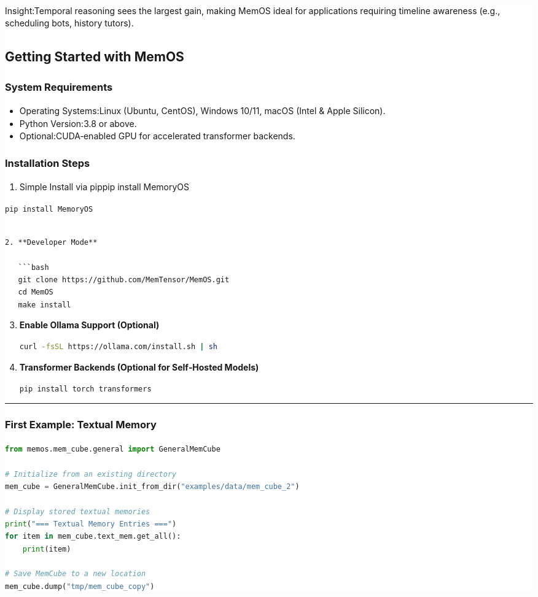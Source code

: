Insight:Temporal reasoning sees the largest gain, making MemOS ideal for applications requiring timeline awareness (e.g., scheduling bots, history tutors).

## Getting Started with MemOS

### System Requirements

- Operating Systems:Linux (Ubuntu, CentOS), Windows 10/11, macOS (Intel & Apple Silicon).
- Python Version:3.8 or above.
- Optional:CUDA‑enabled GPU for accelerated transformer backends.

### Installation Steps

1. Simple Install via pippip install MemoryOS

```
pip install MemoryOS

```

```

2. **Developer Mode**

   ```bash
   git clone https://github.com/MemTensor/MemOS.git
   cd MemOS
   make install
   ```

3. **Enable Ollama Support (Optional)**

   ```bash
   curl -fsSL https://ollama.com/install.sh | sh
   ```

4. **Transformer Backends (Optional for Self‑Hosted Models)**

   ```bash
   pip install torch transformers
   ```

---

### First Example: Textual Memory

```python
from memos.mem_cube.general import GeneralMemCube

# Initialize from an existing directory
mem_cube = GeneralMemCube.init_from_dir("examples/data/mem_cube_2")

# Display stored textual memories
print("=== Textual Memory Entries ===")
for item in mem_cube.text_mem.get_all():
    print(item)

# Save MemCube to a new location
mem_cube.dump("tmp/mem_cube_copy")
```
